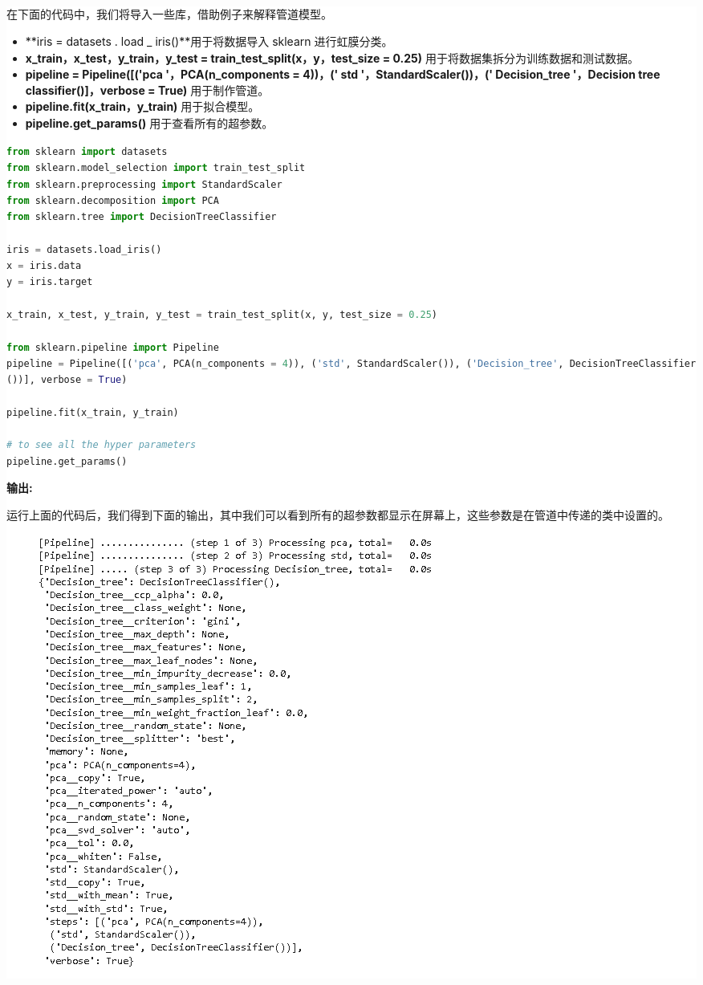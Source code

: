 在下面的代码中，我们将导入一些库，借助例子来解释管道模型。

*   **iris = datasets . load _ iris()**用于将数据导入 sklearn 进行虹膜分类。
*   **x_train，x_test，y_train，y_test = train_test_split(x，y，test_size = 0.25)** 用于将数据集拆分为训练数据和测试数据。
*   **pipeline = Pipeline([('pca '，PCA(n_components = 4))，(' std '，StandardScaler())，(' Decision_tree '，Decision tree classifier()]，verbose = True)** 用于制作管道。
*   **pipeline.fit(x_train，y_train)** 用于拟合模型。
*   **pipeline.get_params()** 用于查看所有的超参数。

```py
from sklearn import datasets
from sklearn.model_selection import train_test_split
from sklearn.preprocessing import StandardScaler
from sklearn.decomposition import PCA
from sklearn.tree import DecisionTreeClassifier

iris = datasets.load_iris()
x = iris.data
y = iris.target

x_train, x_test, y_train, y_test = train_test_split(x, y, test_size = 0.25)

from sklearn.pipeline import Pipeline
pipeline = Pipeline([('pca', PCA(n_components = 4)), ('std', StandardScaler()), ('Decision_tree', DecisionTreeClassifier())], verbose = True)

pipeline.fit(x_train, y_train)

# to see all the hyper parameters
pipeline.get_params()
```

**输出:**

运行上面的代码后，我们得到下面的输出，其中我们可以看到所有的超参数都显示在屏幕上，这些参数是在管道中传递的类中设置的。

![scikit learn pipeline example](img/30b27170907f839440ef5483fb46d1aa.png "scikit learn pipeline")
